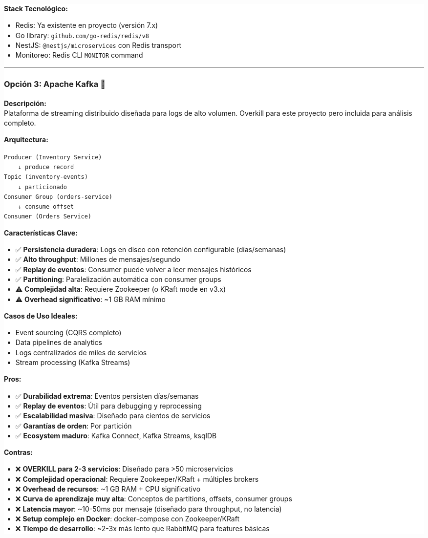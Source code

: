 **Stack Tecnológico:**
- Redis: Ya existente en proyecto (versión 7.x)
- Go library: `github.com/go-redis/redis/v8`
- NestJS: `@nestjs/microservices` con Redis transport
- Monitoreo: Redis CLI `MONITOR` command

---

### Opción 3: Apache Kafka 🦅

**Descripción:**  
Plataforma de streaming distribuido diseñada para logs de alto volumen. Overkill para este proyecto pero incluida para análisis completo.

**Arquitectura:**
```
Producer (Inventory Service)
    ↓ produce record
Topic (inventory-events)
    ↓ particionado
Consumer Group (orders-service)
    ↓ consume offset
Consumer (Orders Service)
```

**Características Clave:**
- ✅ **Persistencia duradera**: Logs en disco con retención configurable (días/semanas)
- ✅ **Alto throughput**: Millones de mensajes/segundo
- ✅ **Replay de eventos**: Consumer puede volver a leer mensajes históricos
- ✅ **Partitioning**: Paralelización automática con consumer groups
- ⚠️ **Complejidad alta**: Requiere Zookeeper (o KRaft mode en v3.x)
- ⚠️ **Overhead significativo**: ~1 GB RAM mínimo

**Casos de Uso Ideales:**
- Event sourcing (CQRS completo)
- Data pipelines de analytics
- Logs centralizados de miles de servicios
- Stream processing (Kafka Streams)

**Pros:**
- ✅ **Durabilidad extrema**: Eventos persisten días/semanas
- ✅ **Replay de eventos**: Útil para debugging y reprocessing
- ✅ **Escalabilidad masiva**: Diseñado para cientos de servicios
- ✅ **Garantías de orden**: Por partición
- ✅ **Ecosystem maduro**: Kafka Connect, Kafka Streams, ksqlDB

**Contras:**
- ❌ **OVERKILL para 2-3 servicios**: Diseñado para >50 microservicios
- ❌ **Complejidad operacional**: Requiere Zookeeper/KRaft + múltiples brokers
- ❌ **Overhead de recursos**: ~1 GB RAM + CPU significativo
- ❌ **Curva de aprendizaje muy alta**: Conceptos de partitions, offsets, consumer groups
- ❌ **Latencia mayor**: ~10-50ms por mensaje (diseñado para throughput, no latencia)
- ❌ **Setup complejo en Docker**: docker-compose con Zookeeper/KRaft
- ❌ **Tiempo de desarrollo**: ~2-3x más lento que RabbitMQ para features básicas
